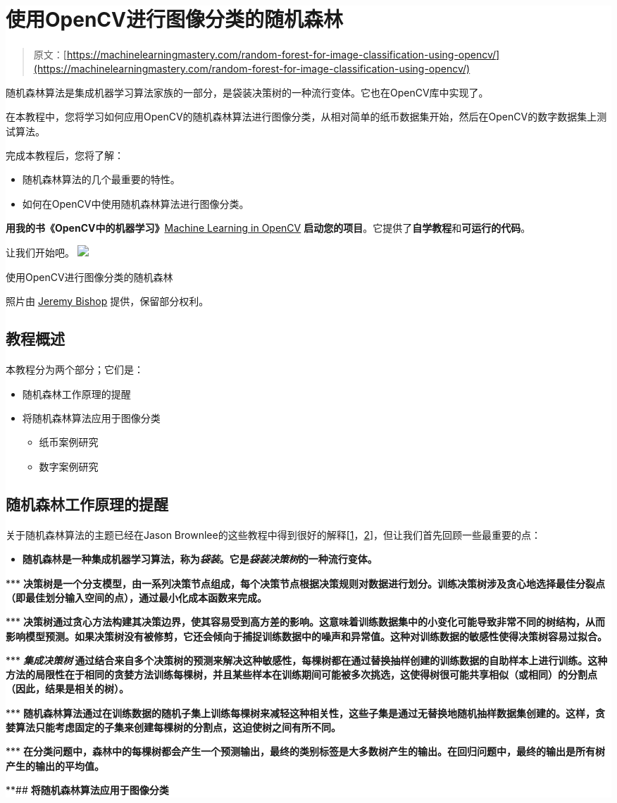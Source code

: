 # 使用OpenCV进行图像分类的随机森林

> 原文：[https://machinelearningmastery.com/random-forest-for-image-classification-using-opencv/](https://machinelearningmastery.com/random-forest-for-image-classification-using-opencv/)

随机森林算法是集成机器学习算法家族的一部分，是袋装决策树的一种流行变体。它也在OpenCV库中实现了。

在本教程中，您将学习如何应用OpenCV的随机森林算法进行图像分类，从相对简单的纸币数据集开始，然后在OpenCV的数字数据集上测试算法。

完成本教程后，您将了解：

+   随机森林算法的几个最重要的特性。

+   如何在OpenCV中使用随机森林算法进行图像分类。

**用我的书《OpenCV中的机器学习》**[Machine Learning in OpenCV](https://machinelearning.samcart.com/products/machine-learning-opencv/) **启动您的项目**。它提供了**自学教程**和**可运行的代码**。

让我们开始吧。 [![](../Images/1e44ed6a9962e55ea6d509617cdf71f2.png)](https://machinelearningmastery.com/wp-content/uploads/2023/07/forest_cover-scaled.jpg)

使用OpenCV进行图像分类的随机森林

照片由 [Jeremy Bishop](https://unsplash.com/photos/21vV_QxWr6U) 提供，保留部分权利。

## **教程概述**

本教程分为两个部分；它们是：

+   随机森林工作原理的提醒

+   将随机森林算法应用于图像分类

    +   纸币案例研究

    +   数字案例研究

## 随机森林工作原理的提醒

关于随机森林算法的主题已经在Jason Brownlee的这些教程中得到很好的解释[[1](https://machinelearningmastery.com/bagging-and-random-forest-ensemble-algorithms-for-machine-learning/)，[2](https://machinelearningmastery.com/implement-random-forest-scratch-python/)]，但让我们首先回顾一些最重要的点：

+   **随机森林是一种集成机器学习算法，称为*袋装*。它是*袋装决策树*的一种流行变体。**

***   **决策树是一个分支模型，由一系列决策节点组成，每个决策节点根据决策规则对数据进行划分。训练决策树涉及贪心地选择最佳分裂点（即最佳划分输入空间的点），通过最小化成本函数来完成。** 

***   **决策树通过贪心方法构建其决策边界，使其容易受到高方差的影响。这意味着训练数据集中的小变化可能导致非常不同的树结构，从而影响模型预测。如果决策树没有被修剪，它还会倾向于捕捉训练数据中的噪声和异常值。这种对训练数据的敏感性使得决策树容易过拟合。**

***   ***集成决策树* 通过结合来自多个决策树的预测来解决这种敏感性，每棵树都在通过替换抽样创建的训练数据的自助样本上进行训练。这种方法的局限性在于相同的贪婪方法训练每棵树，并且某些样本在训练期间可能被多次挑选，这使得树很可能共享相似（或相同）的分割点（因此，结果是相关的树）。**

***   **随机森林算法通过在训练数据的随机子集上训练每棵树来减轻这种相关性，这些子集是通过无替换地随机抽样数据集创建的。这样，贪婪算法只能考虑固定的子集来创建每棵树的分割点，这迫使树之间有所不同。**

***   **在分类问题中，森林中的每棵树都会产生一个预测输出，最终的类别标签是大多数树产生的输出。在回归问题中，最终的输出是所有树产生的输出的平均值。**

**## **将随机森林算法应用于图像分类**
